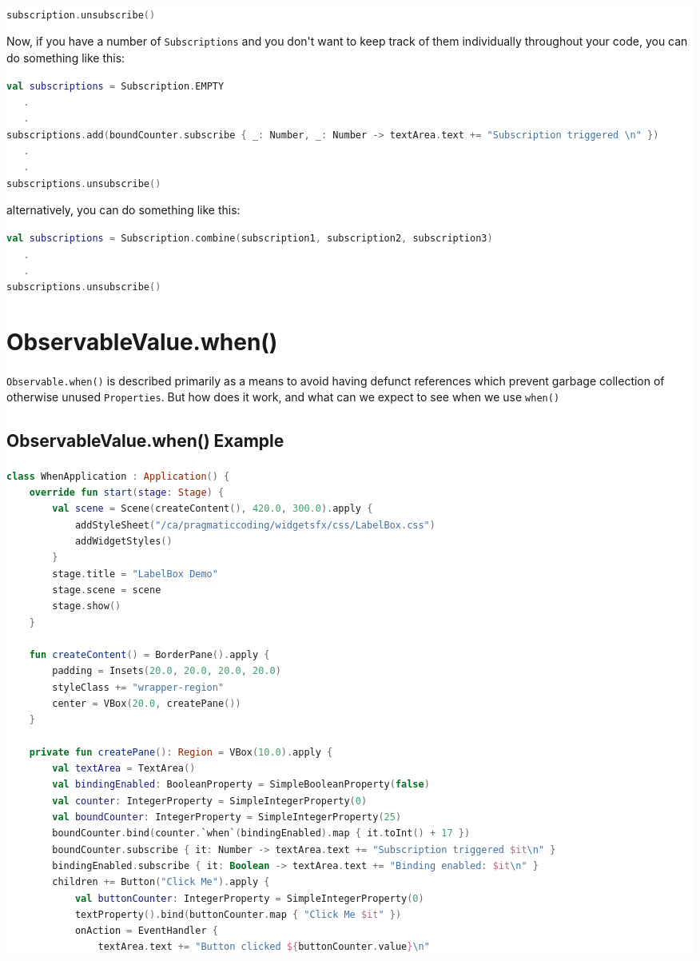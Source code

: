 ``` kotlin
subscription.unsubscribe()
```
Now, if you have a number of `Subscriptions` and you don't want to keep track of them individually throughout your code, you can do something like this:

``` kotlin
val subscriptions = Subscription.EMPTY
   .
   .
subscriptions.add(boundCounter.subscribe { _: Number, _: Number -> textArea.text += "Subscription triggered \n" })
   .
   .
subscriptions.unsubscribe()
```
alternatively, you can do something like this:

``` kotlin
val subscriptions = Subscription.combine(subscription1, subscription2, subscription3)
   .
   .
subscriptions.unsubscribe()
```


# ObservableValue.when()

`Observable.when()` is described primarily as a means to avoid having defunct references which prevent garbage collection of otherwise unused `Properties`.  But how does it work, and what can we expect to see when we use `when()`

## ObservableValue.when() Example

``` kotlin
class WhenApplication : Application() {
    override fun start(stage: Stage) {
        val scene = Scene(createContent(), 420.0, 300.0).apply {
            addStyleSheet("/ca/pragmaticcoding/widgetsfx/css/LabelBox.css")
            addWidgetStyles()
        }
        stage.title = "LabelBox Demo"
        stage.scene = scene
        stage.show()
    }

    fun createContent() = BorderPane().apply {
        padding = Insets(20.0, 20.0, 20.0, 20.0)
        styleClass += "wrapper-region"
        center = VBox(20.0, createPane())
    }

    private fun createPane(): Region = VBox(10.0).apply {
        val textArea = TextArea()
        val bindingEnabled: BooleanProperty = SimpleBooleanProperty(false)
        val counter: IntegerProperty = SimpleIntegerProperty(0)
        val boundCounter: IntegerProperty = SimpleIntegerProperty(25)
        boundCounter.bind(counter.`when`(bindingEnabled).map { it.toInt() + 17 })
        boundCounter.subscribe { it: Number -> textArea.text += "Subscription triggered $it\n" }
        bindingEnabled.subscribe { it: Boolean -> textArea.text += "Binding enabled: $it\n" }
        children += Button("Click Me").apply {
            val buttonCounter: IntegerProperty = SimpleIntegerProperty(0)
            textProperty().bind(buttonCounter.map { "Click Me $it" })
            onAction = EventHandler {
                textArea.text += "Button clicked ${buttonCounter.value}\n"
```